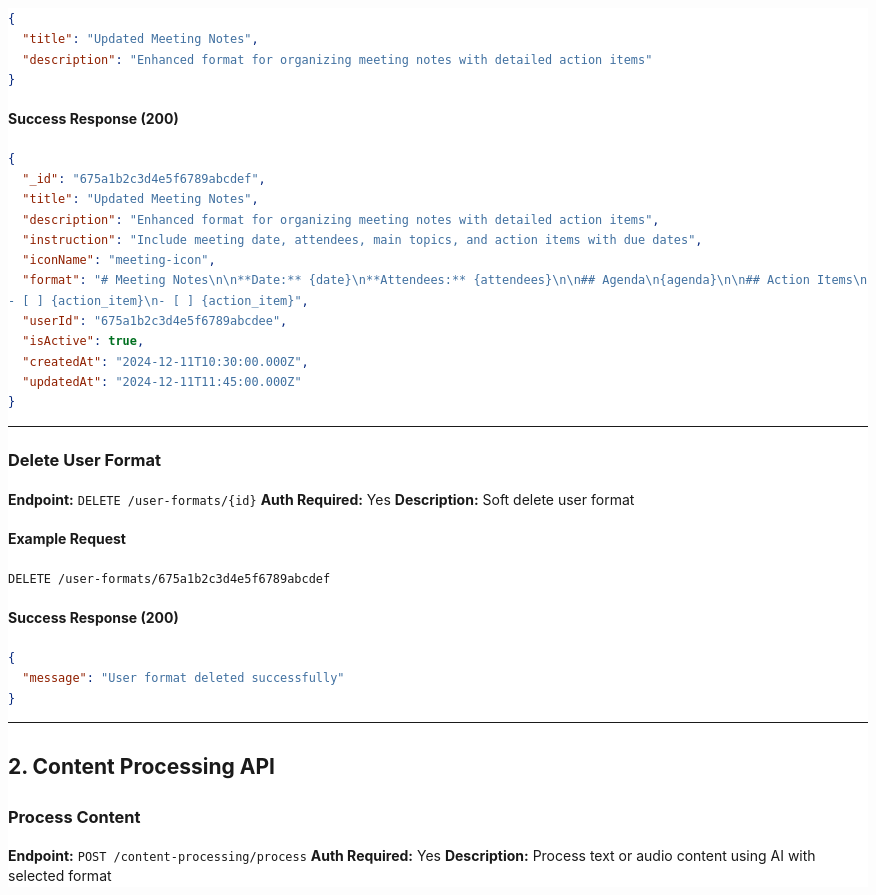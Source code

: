 ```json
{
  "title": "Updated Meeting Notes",
  "description": "Enhanced format for organizing meeting notes with detailed action items"
}
```

#### Success Response (200)
```json
{
  "_id": "675a1b2c3d4e5f6789abcdef",
  "title": "Updated Meeting Notes",
  "description": "Enhanced format for organizing meeting notes with detailed action items",
  "instruction": "Include meeting date, attendees, main topics, and action items with due dates",
  "iconName": "meeting-icon",
  "format": "# Meeting Notes\n\n**Date:** {date}\n**Attendees:** {attendees}\n\n## Agenda\n{agenda}\n\n## Action Items\n- [ ] {action_item}\n- [ ] {action_item}",
  "userId": "675a1b2c3d4e5f6789abcdee",
  "isActive": true,
  "createdAt": "2024-12-11T10:30:00.000Z",
  "updatedAt": "2024-12-11T11:45:00.000Z"
}
```

---

### Delete User Format

**Endpoint:** `DELETE /user-formats/{id}`
**Auth Required:** Yes
**Description:** Soft delete user format

#### Example Request
```
DELETE /user-formats/675a1b2c3d4e5f6789abcdef
```

#### Success Response (200)
```json
{
  "message": "User format deleted successfully"
}
```

---

## 2. Content Processing API

### Process Content

**Endpoint:** `POST /content-processing/process`
**Auth Required:** Yes
**Description:** Process text or audio content using AI with selected format
